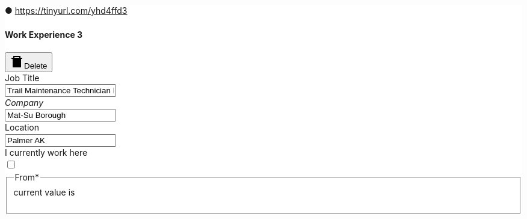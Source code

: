 ● https://tinyurl.com/yhd4ffd3</textarea></div><div class="css-0"></div></div></div></div></div><div role="group" aria-labelledby="Work-Experience-3-panel" class="css-1ebprri"><div class="css-bh8c3f"><h4 id="Work-Experience-3-panel" class="css-1jmq48b">Work Experience 3</h4><button class="css-zfgw5f"><span class="css-ojb8tj"><svg xmlns="http://www.w3.org/2000/svg" width="24" height="24" class="wd-icon-trash wd-icon" focusable="false" role="presentation" viewBox="0 0 24 24"><g fill-rule="evenodd" class="wd-icon-container"><path d="M6 7h12v14H6z" class="wd-icon-background"></path><path d="M17.5 3c.276 0 .5.214.5.505V6h2.5c.276 0 .5.214.5.505v.99a.505.505 0 0 1-.5.505H19v13.504c0 .274-.22.496-.498.496H5.498A.5.5 0 0 1 5 21.504V8H3.5a.495.495 0 0 1-.5-.505v-.99C3 6.226 3.228 6 3.5 6H6V3.505C6 3.226 6.229 3 6.5 3h11zM17 8H7v12h10V8zm-1-3H8v1h8V5z" class="wd-icon-fill"></path><path d="M9 10.5c0-.276.214-.5.505-.5h.99c.279 0 .505.23.505.5v7c0 .276-.214.5-.505.5h-.99A.507.507 0 0 1 9 17.5v-7zm4 0c0-.276.214-.5.505-.5h.99c.279 0 .505.23.505.5v7c0 .276-.214.5-.505.5h-.99a.507.507 0 0 1-.505-.5v-7z" class="wd-icon-accent"></path></g></svg></span>Delete</button></div><div data-fkit-id="workExperience-16--null" class="css-1obf64m"><div data-automation-id="formField-jobTitle" data-fkit-id="workExperience-16--jobTitle" class="css-7t35fz"><label for="workExperience-16--jobTitle" class="css-1ud5i8o"><span>Job Title<abbr aria-hidden="true" class="css-1fc83zd">*</abbr></span></label><div class="css-15rz5ap"><div style="width: 100%; max-width: 344px; min-width: 280px;"><input type="text" id="workExperience-16--jobTitle" name="jobTitle" aria-required="true" class="css-pgi1df" value="Trail Maintenance Technician II"></div><div class="css-18szrho"></div></div></div><div data-automation-id="formField-companyName" data-fkit-id="workExperience-16--companyName" class="css-7t35fz"><label for="workExperience-16--companyName" class="css-1ud5i8o"><span>Company<abbr aria-hidden="true" class="css-1fc83zd">*</abbr></span></label><div class="css-15rz5ap"><div style="width: 100%; max-width: 344px; min-width: 280px;"><input type="text" id="workExperience-16--companyName" name="companyName" aria-required="true" class="css-pgi1df" value="Mat-Su Borough"></div><div class="css-18szrho"></div></div></div><div data-automation-id="formField-location" data-fkit-id="workExperience-16--location" class="css-7t35fz"><label for="workExperience-16--location" class="css-1ud5i8o">Location</label><div class="css-15rz5ap"><div style="width: 100%; max-width: 344px; min-width: 280px;"><input type="text" id="workExperience-16--location" name="location" aria-required="false" class="css-pgi1df" value="Palmer AK"></div><div class="css-18szrho"></div></div></div><div data-automation-id="formField-currentlyWorkHere" data-fkit-id="workExperience-16--currentlyWorkHere" class="css-7t35fz"><label for="workExperience-16--currentlyWorkHere" class="css-1ud5i8o">I currently work here</label><div class="css-15rz5ap"><div><div class="css-1utp272"><div class="css-d3pjdr"><input id="workExperience-16--currentlyWorkHere" type="checkbox" aria-checked="false" name="currentlyWorkHere" aria-required="false" class="css-1b7m2gf"><span class="css-15ws53q"></span><div class="css-1ikf28c"><div class="css-wwg2k6"></div></div></div></div></div><div class="css-0"></div></div></div><div class="css-1iw5nyw"><div data-automation-id="formField-startDate" data-fkit-id="workExperience-16--startDate" class="css-gvoll6"><fieldset class="css-1s9yhc"><legend><label id="label125" class="css-1ud5i8o"><span>From<abbr aria-hidden="true" class="css-1fc83zd">*</abbr></span></label></legend><div class="css-15rz5ap"><div><div aria-hidden="true" id="helpText-workExperience-16--startDate" class="css-i19yjz">current value is